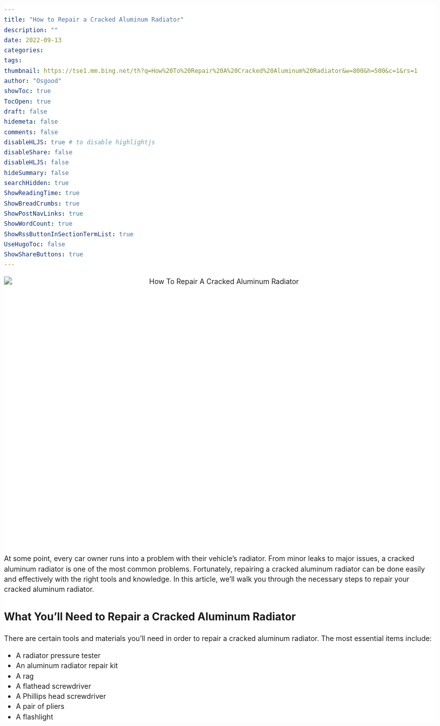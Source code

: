 ```yaml
---
title: "How to Repair a Cracked Aluminum Radiator"
description: ""
date: 2022-09-13
categories: 
tags: 
thumbnail: https://tse1.mm.bing.net/th?q=How%20To%20Repair%20A%20Cracked%20Aluminum%20Radiator&w=800&h=500&c=1&rs=1
author: "Osgood"
showToc: true
TocOpen: true
draft: false
hidemeta: false
comments: false
disableHLJS: true # to disable highlightjs
disableShare: false
disableHLJS: false
hideSummary: false
searchHidden: true
ShowReadingTime: true
ShowBreadCrumbs: true
ShowPostNavLinks: true
ShowWordCount: true
ShowRssButtonInSectionTermList: true
UseHugoToc: false
ShowShareButtons: true
---
```


<center>
	<img src="https://tse1.mm.bing.net/th?q=How%20To%20Repair%20A%20Cracked%20Aluminum%20Radiator&w=800&h=500&c=1&rs=1" alt="How To Repair A Cracked Aluminum Radiator" width="800" height="500" style="display: block; width: 100%; height: auto">
</center>

At some point, every car owner runs into a problem with their vehicle’s radiator. From minor leaks to major issues, a cracked aluminum radiator is one of the most common problems. Fortunately, repairing a cracked aluminum radiator can be done easily and effectively with the right tools and knowledge. In this article, we’ll walk you through the necessary steps to repair your cracked aluminum radiator.

<h2>What You’ll Need to Repair a Cracked Aluminum Radiator</h2>

There are certain tools and materials you’ll need in order to repair a cracked aluminum radiator. The most essential items include:

<ul>
  <li>A radiator pressure tester</li>
  <li>An aluminum radiator repair kit</li>
  <li>A rag</li>
  <li>A flathead screwdriver</li>
  <li>A Phillips head screwdriver</li>
  <li>A pair of pliers</li>
  <li>A flashlight</li>
</ul>
